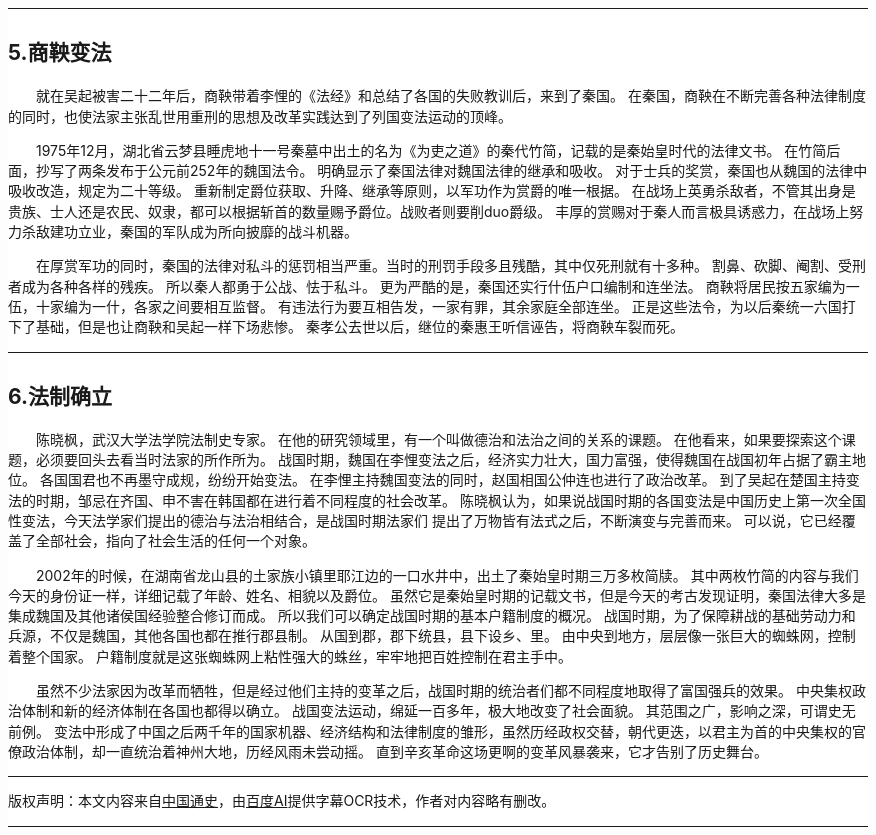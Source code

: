 
***

<h2 id="5">5.商鞅变法 </h2>

&emsp;&emsp;就在吴起被害二十二年后，商鞅带着李悝的《法经》和总结了各国的失败教训后，来到了秦国。
在秦国，商鞅在不断完善各种法律制度的同时，也使法家主张乱世用重刑的思想及改革实践达到了列国变法运动的顶峰。

&emsp;&emsp;1975年12月，湖北省云梦县睡虎地十一号秦墓中出土的名为《为吏之道》的秦代竹简，记载的是秦始皇时代的法律文书。
在竹简后面，抄写了两条发布于公元前252年的魏国法令。
明确显示了秦国法律对魏国法律的继承和吸收。
对于士兵的奖赏，秦国也从魏国的法律中吸收改造，规定为二十等级。
重新制定爵位获取、升降、继承等原则，以军功作为赏爵的唯一根据。
在战场上英勇杀敌者，不管其出身是贵族、士人还是农民、奴隶，都可以根据斩首的数量赐予爵位。战败者则要削duo爵级。
丰厚的赏赐对于秦人而言极具诱惑力，在战场上努力杀敌建功立业，秦国的军队成为所向披靡的战斗机器。

&emsp;&emsp;在厚赏军功的同时，秦国的法律对私斗的惩罚相当严重。当时的刑罚手段多且残酷，其中仅死刑就有十多种。
割鼻、砍脚、阉割、受刑者成为各种各样的残疾。
所以秦人都勇于公战、怯于私斗。 
更为严酷的是，秦国还实行什伍户口编制和连坐法。
商鞅将居民按五家编为一伍，十家编为一什，各家之间要相互监督。
有违法行为要互相告发，一家有罪，其余家庭全部连坐。
正是这些法令，为以后秦统一六国打下了基础，但是也让商鞅和吴起一样下场悲惨。
秦孝公去世以后，继位的秦惠王听信诬告，将商鞅车裂而死。


***

<h2 id="6">6.法制确立 </h2>

&emsp;&emsp;陈晓枫，武汉大学法学院法制史专家。
在他的研究领域里，有一个叫做德治和法治之间的关系的课题。
在他看来，如果要探索这个课题，必须要回头去看当时法家的所作所为。
战国时期，魏国在李悝变法之后，经济实力壮大，国力富强，使得魏国在战国初年占据了霸主地位。
各国国君也不再墨守成规，纷纷开始变法。
在李悝主持魏国变法的同时，赵国相国公仲连也进行了政治改革。
到了吴起在楚国主持变法的时期，邹忌在齐国、申不害在韩国都在进行着不同程度的社会改革。
陈晓枫认为，如果说战国时期的各国变法是中国历史上第一次全国性变法，今天法学家们提出的德治与法治相结合，是战国时期法家们
提出了万物皆有法式之后，不断演变与完善而来。
可以说，它已经覆盖了全部社会，指向了社会生活的任何一个对象。

&emsp;&emsp;2002年的时候，在湖南省龙山县的土家族小镇里耶江边的一口水井中，出土了秦始皇时期三万多枚简牍。
其中两枚竹简的内容与我们今天的身份证一样，详细记载了年龄、姓名、相貌以及爵位。
虽然它是秦始皇时期的记载文书，但是今天的考古发现证明，秦国法律大多是集成魏国及其他诸侯国经验整合修订而成。
所以我们可以确定战国时期的基本户籍制度的概况。
战国时期，为了保障耕战的基础劳动力和兵源，不仅是魏国，其他各国也都在推行郡县制。
从国到郡，郡下统县，县下设乡、里。
由中央到地方，层层像一张巨大的蜘蛛网，控制着整个国家。
户籍制度就是这张蜘蛛网上粘性强大的蛛丝，牢牢地把百姓控制在君主手中。

&emsp;&emsp;虽然不少法家因为改革而牺牲，但是经过他们主持的变革之后，战国时期的统治者们都不同程度地取得了富国强兵的效果。
中央集权政治体制和新的经济体制在各国也都得以确立。
战国变法运动，绵延一百多年，极大地改变了社会面貌。
其范围之广，影响之深，可谓史无前例。
变法中形成了中国之后两千年的国家机器、经济结构和法律制度的雏形，虽然历经政权交替，朝代更迭，以君主为首的中央集权的官僚政治体制，却一直统治着神州大地，历经风雨未尝动摇。
直到辛亥革命这场更啊的变革风暴袭来，它才告别了历史舞台。

***
版权声明：本文内容来自[中国通史](https://www.bilibili.com/video/av6547465/)，由[百度AI](http://ai.baidu.com/)提供字幕OCR技术，作者对内容略有删改。
***
